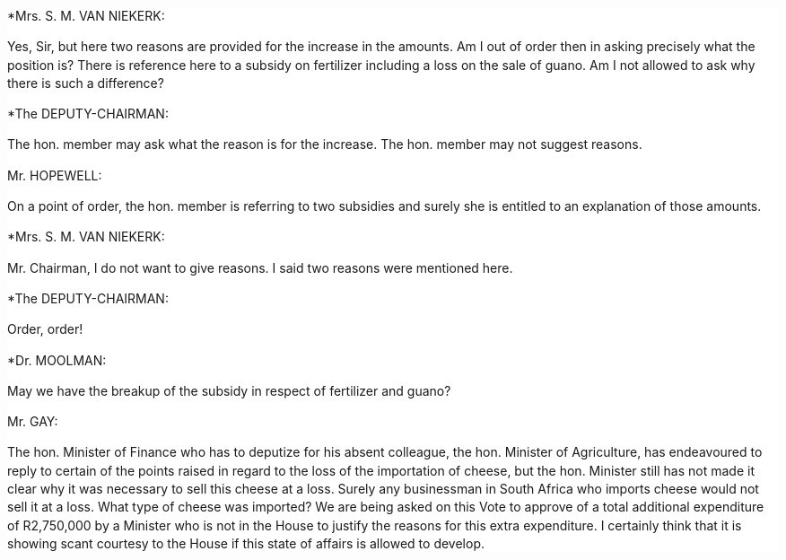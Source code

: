 <speech by="#van_niekerk">

<from>*Mrs. <person refersTo="hansard_za">S. M. VAN NIEKERK</person>:</from>

<p>Yes, Sir, but here two reasons are provided for the increase in the amounts. Am I out of order then in asking precisely what the position is? There is reference here to a subsidy on fertilizer including a loss on the sale of guano. Am I not allowed to ask why there is such a difference?</p>

</speech>

<speech by="#deputy_chairman">

<from>*The <person refersTo="hansard_za">DEPUTY-CHAIRMAN</person>:</from>

<p>The hon. member may ask what the reason is for the increase. The hon. member may not suggest reasons.</p>

</speech>

<speech by="#hopewell">

<from>Mr. <person refersTo="hansard_za">HOPEWELL</person>:</from>

<p>On a point of order, the hon. member is referring to two subsidies and surely she is entitled to an explanation of those amounts.</p>

</speech>

<speech by="#van_niekerk">

<from>*Mrs. <person refersTo="hansard_za">S. M. VAN NIEKERK</person>:</from>

<p>Mr. Chairman, I do not want to give reasons. I said two reasons were mentioned here.</p>

</speech>

<speech by="#deputy_chairman">

<from>*The <person refersTo="hansard_za">DEPUTY-CHAIRMAN</person>:</from>

<p>Order, order!</p>

</speech>

<speech by="#moolman">

<from>*Dr. <person refersTo="hansard_za">MOOLMAN</person>:</from>

<p>May we have the breakup of the subsidy in respect of fertilizer and guano?</p>

</speech>

<speech by="#gay">

<from>Mr. <person refersTo="hansard_za">GAY</person>:</from>

<p>The hon. Minister of Finance who has to deputize for his absent colleague, the hon. Minister of Agriculture, has endeavoured to reply to certain of the points raised in regard to the loss of the importation of cheese, but the hon. Minister still has not made it clear why it was necessary to sell this cheese at a loss. Surely any businessman in South Africa who imports cheese would not sell it at a loss. What type of cheese was imported? We are being asked on this Vote to approve of a total additional expenditure of R2,750,000 by a Minister who is not in the House to justify the reasons for this extra expenditure. I certainly think that it is showing scant courtesy to the House if this state of affairs is allowed to develop.</p>
